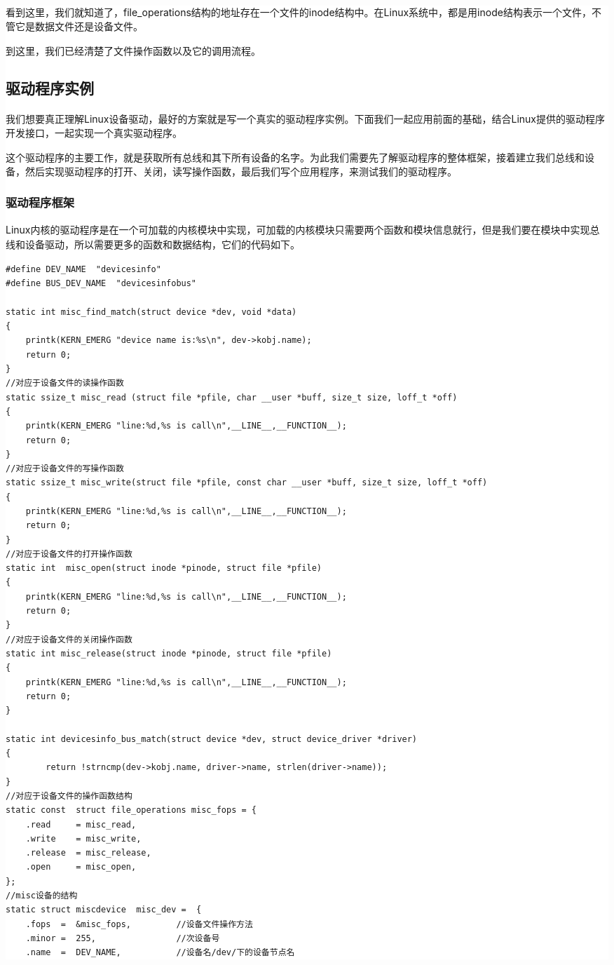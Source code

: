 看到这里，我们就知道了，file\_operations结构的地址存在一个文件的inode结构中。在Linux系统中，都是用inode结构表示一个文件，不管它是数据文件还是设备文件。

到这里，我们已经清楚了文件操作函数以及它的调用流程。

## 驱动程序实例

我们想要真正理解Linux设备驱动，最好的方案就是写一个真实的驱动程序实例。下面我们一起应用前面的基础，结合Linux提供的驱动程序开发接口，一起实现一个真实驱动程序。

这个驱动程序的主要工作，就是获取所有总线和其下所有设备的名字。为此我们需要先了解驱动程序的整体框架，接着建立我们总线和设备，然后实现驱动程序的打开、关闭，读写操作函数，最后我们写个应用程序，来测试我们的驱动程序。

### 驱动程序框架

Linux内核的驱动程序是在一个可加载的内核模块中实现，可加载的内核模块只需要两个函数和模块信息就行，但是我们要在模块中实现总线和设备驱动，所以需要更多的函数和数据结构，它们的代码如下。

```
#define DEV_NAME  "devicesinfo"
#define BUS_DEV_NAME  "devicesinfobus"

static int misc_find_match(struct device *dev, void *data)
{
    printk(KERN_EMERG "device name is:%s\n", dev->kobj.name);
    return 0;
}
//对应于设备文件的读操作函数
static ssize_t misc_read (struct file *pfile, char __user *buff, size_t size, loff_t *off)
{
    printk(KERN_EMERG "line:%d,%s is call\n",__LINE__,__FUNCTION__);
    return 0;
}
//对应于设备文件的写操作函数
static ssize_t misc_write(struct file *pfile, const char __user *buff, size_t size, loff_t *off)
{
    printk(KERN_EMERG "line:%d,%s is call\n",__LINE__,__FUNCTION__);    
    return 0;
}
//对应于设备文件的打开操作函数
static int  misc_open(struct inode *pinode, struct file *pfile)
{
    printk(KERN_EMERG "line:%d,%s is call\n",__LINE__,__FUNCTION__);
    return 0;
} 
//对应于设备文件的关闭操作函数
static int misc_release(struct inode *pinode, struct file *pfile)
{
    printk(KERN_EMERG "line:%d,%s is call\n",__LINE__,__FUNCTION__);
    return 0;
}

static int devicesinfo_bus_match(struct device *dev, struct device_driver *driver)
{
        return !strncmp(dev->kobj.name, driver->name, strlen(driver->name));
}
//对应于设备文件的操作函数结构
static const  struct file_operations misc_fops = {
    .read     = misc_read,
    .write    = misc_write,
    .release  = misc_release,
    .open     = misc_open,
};
//misc设备的结构
static struct miscdevice  misc_dev =  {
    .fops  =  &misc_fops,         //设备文件操作方法
    .minor =  255,                //次设备号
    .name  =  DEV_NAME,           //设备名/dev/下的设备节点名
```